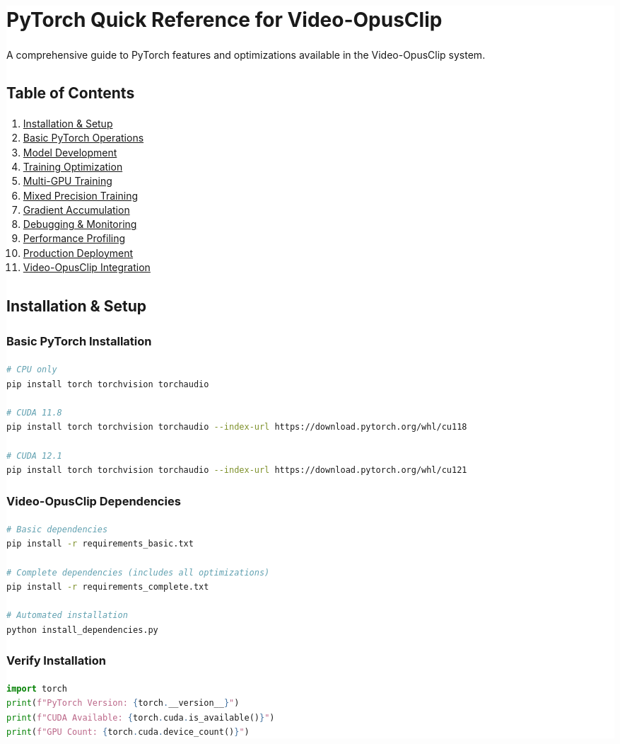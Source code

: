 # PyTorch Quick Reference for Video-OpusClip

A comprehensive guide to PyTorch features and optimizations available in the Video-OpusClip system.

## Table of Contents

1. [Installation & Setup](#installation--setup)
2. [Basic PyTorch Operations](#basic-pytorch-operations)
3. [Model Development](#model-development)
4. [Training Optimization](#training-optimization)
5. [Multi-GPU Training](#multi-gpu-training)
6. [Mixed Precision Training](#mixed-precision-training)
7. [Gradient Accumulation](#gradient-accumulation)
8. [Debugging & Monitoring](#debugging--monitoring)
9. [Performance Profiling](#performance-profiling)
10. [Production Deployment](#production-deployment)
11. [Video-OpusClip Integration](#video-opusclip-integration)

## Installation & Setup

### Basic PyTorch Installation

```bash
# CPU only
pip install torch torchvision torchaudio

# CUDA 11.8
pip install torch torchvision torchaudio --index-url https://download.pytorch.org/whl/cu118

# CUDA 12.1
pip install torch torchvision torchaudio --index-url https://download.pytorch.org/whl/cu121
```

### Video-OpusClip Dependencies

```bash
# Basic dependencies
pip install -r requirements_basic.txt

# Complete dependencies (includes all optimizations)
pip install -r requirements_complete.txt

# Automated installation
python install_dependencies.py
```

### Verify Installation

```python
import torch
print(f"PyTorch Version: {torch.__version__}")
print(f"CUDA Available: {torch.cuda.is_available()}")
print(f"GPU Count: {torch.cuda.device_count()}")
```
